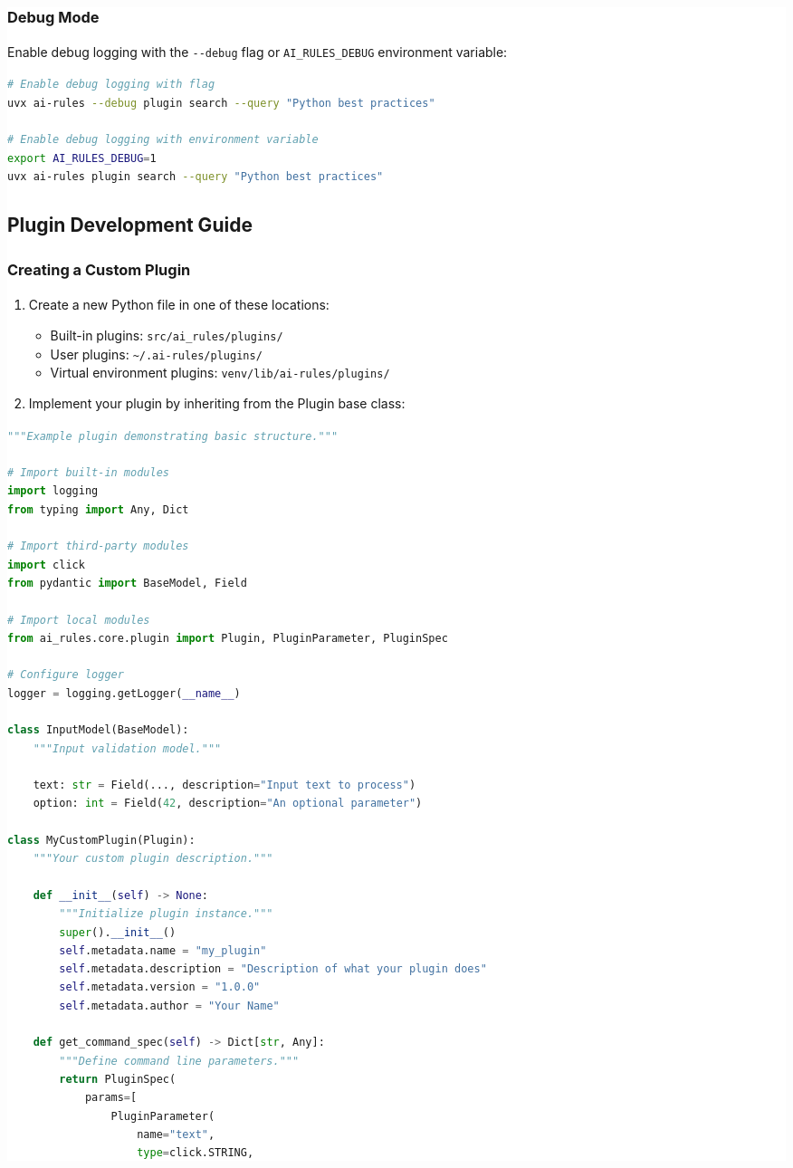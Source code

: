 ### Debug Mode

Enable debug logging with the `--debug` flag or `AI_RULES_DEBUG` environment variable:

```bash
# Enable debug logging with flag
uvx ai-rules --debug plugin search --query "Python best practices"

# Enable debug logging with environment variable
export AI_RULES_DEBUG=1
uvx ai-rules plugin search --query "Python best practices"
```

## Plugin Development Guide

### Creating a Custom Plugin

1. Create a new Python file in one of these locations:
   - Built-in plugins: `src/ai_rules/plugins/`
   - User plugins: `~/.ai-rules/plugins/`
   - Virtual environment plugins: `venv/lib/ai-rules/plugins/`

2. Implement your plugin by inheriting from the Plugin base class:

```python
"""Example plugin demonstrating basic structure."""

# Import built-in modules
import logging
from typing import Any, Dict

# Import third-party modules
import click
from pydantic import BaseModel, Field

# Import local modules
from ai_rules.core.plugin import Plugin, PluginParameter, PluginSpec

# Configure logger
logger = logging.getLogger(__name__)

class InputModel(BaseModel):
    """Input validation model."""
    
    text: str = Field(..., description="Input text to process")
    option: int = Field(42, description="An optional parameter")

class MyCustomPlugin(Plugin):
    """Your custom plugin description."""
    
    def __init__(self) -> None:
        """Initialize plugin instance."""
        super().__init__()
        self.metadata.name = "my_plugin"
        self.metadata.description = "Description of what your plugin does"
        self.metadata.version = "1.0.0"
        self.metadata.author = "Your Name"
    
    def get_command_spec(self) -> Dict[str, Any]:
        """Define command line parameters."""
        return PluginSpec(
            params=[
                PluginParameter(
                    name="text",
                    type=click.STRING,
```